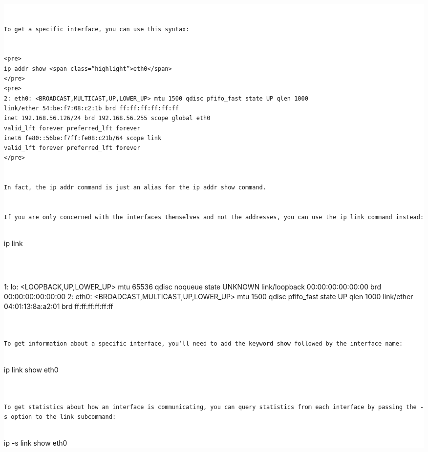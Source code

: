 ```


To get a specific interface, you can use this syntax:


<pre>
ip addr show <span class=“highlight”>eth0</span>
</pre>
<pre>
2: eth0: <BROADCAST,MULTICAST,UP,LOWER_UP> mtu 1500 qdisc pfifo_fast state UP qlen 1000
link/ether 54:be:f7:08:c2:1b brd ff:ff:ff:ff:ff:ff
inet 192.168.56.126/24 brd 192.168.56.255 scope global eth0
valid_lft forever preferred_lft forever
inet6 fe80::56be:f7ff:fe08:c21b/64 scope link
valid_lft forever preferred_lft forever
</pre>


In fact, the ip addr command is just an alias for the ip addr show command.


If you are only concerned with the interfaces themselves and not the addresses, you can use the ip link command instead:


```
ip link

```



```
1: lo: <LOOPBACK,UP,LOWER_UP> mtu 65536 qdisc noqueue state UNKNOWN 
    link/loopback 00:00:00:00:00:00 brd 00:00:00:00:00:00
2: eth0: <BROADCAST,MULTICAST,UP,LOWER_UP> mtu 1500 qdisc pfifo_fast state UP qlen 1000
    link/ether 04:01:13:8a:a2:01 brd ff:ff:ff:ff:ff:ff

```


To get information about a specific interface, you’ll need to add the keyword show followed by the interface name:


```
ip link show eth0

```


To get statistics about how an interface is communicating, you can query statistics from each interface by passing the -s option to the link subcommand:


```
ip -s link show eth0
